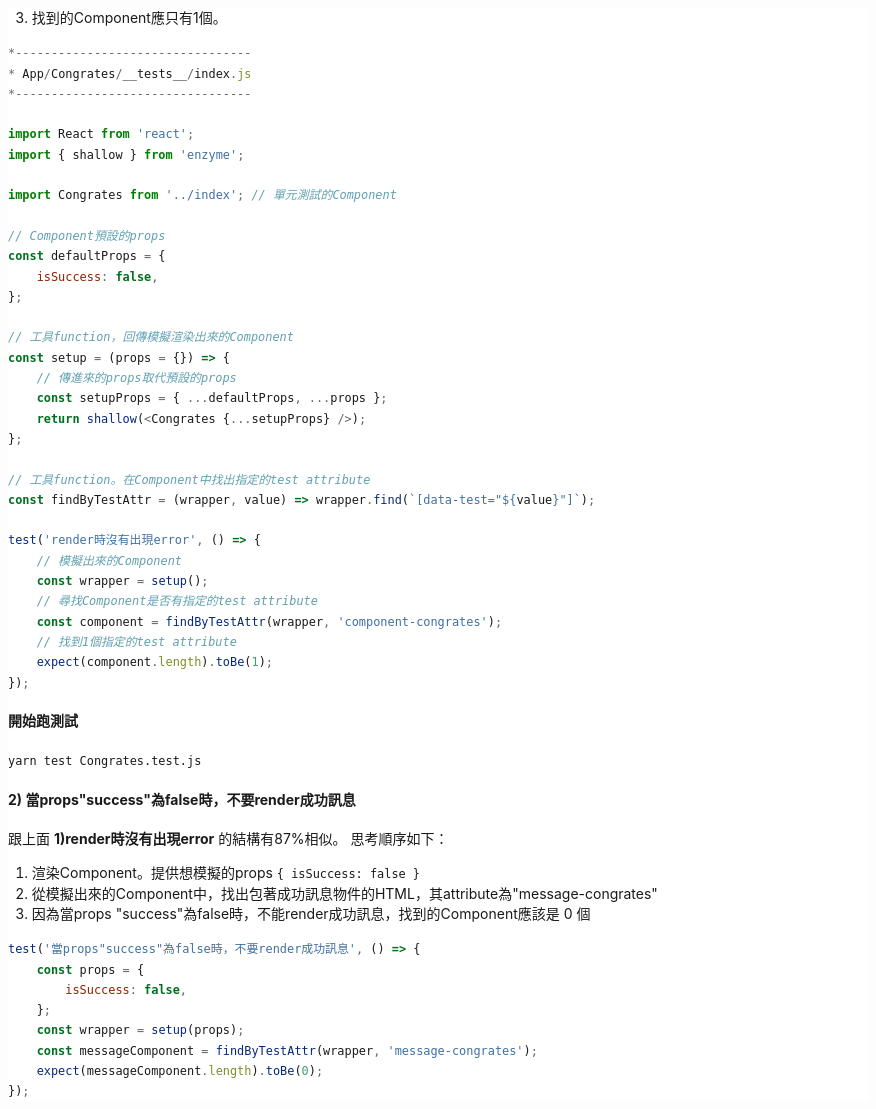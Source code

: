 3. 找到的Component應只有1個。


```javascript
*---------------------------------
* App/Congrates/__tests__/index.js
*---------------------------------

import React from 'react';
import { shallow } from 'enzyme';

import Congrates from '../index'; // 單元測試的Component

// Component預設的props
const defaultProps = {
    isSuccess: false,
};

// 工具function，回傳模擬渲染出來的Component
const setup = (props = {}) => {
    // 傳進來的props取代預設的props
    const setupProps = { ...defaultProps, ...props };
    return shallow(<Congrates {...setupProps} />);
};

// 工具function。在Component中找出指定的test attribute
const findByTestAttr = (wrapper, value) => wrapper.find(`[data-test="${value}"]`);

test('render時沒有出現error', () => {
    // 模擬出來的Component
    const wrapper = setup();
    // 尋找Component是否有指定的test attribute
    const component = findByTestAttr(wrapper, 'component-congrates');
    // 找到1個指定的test attribute
    expect(component.length).toBe(1);
});
```

#### 開始跑測試
`yarn test Congrates.test.js`

#### 2) 當props"success"為false時，不要render成功訊息
跟上面 **1)render時沒有出現error** 的結構有87%相似。
思考順序如下：
1. 渲染Component。提供想模擬的props `{ isSuccess: false }`
2. 從模擬出來的Component中，找出包著成功訊息物件的HTML，其attribute為"message-congrates"
3. 因為當props "success"為false時，不能render成功訊息，找到的Component應該是 0 個

```javascript
test('當props"success"為false時，不要render成功訊息', () => {
    const props = {
        isSuccess: false,
    };
    const wrapper = setup(props);
    const messageComponent = findByTestAttr(wrapper, 'message-congrates');
    expect(messageComponent.length).toBe(0);
});
```
